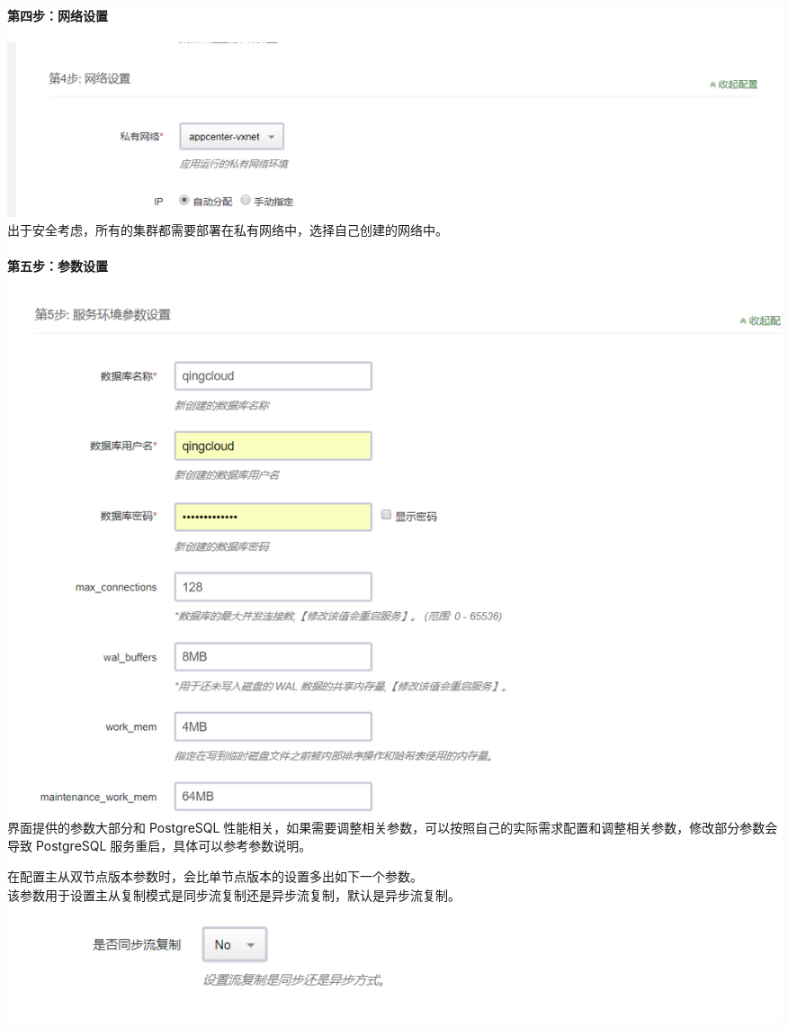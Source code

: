#### 第四步：网络设置  

![第4步: 网络设置](../../images/postgresql/vxnet_config.png)
出于安全考虑，所有的集群都需要部署在私有网络中，选择自己创建的网络中。

#### 第五步：参数设置  

![第5步: 服务环境参数设置](../../images/postgresql/pg_param_config.png)
界面提供的参数大部分和 PostgreSQL 性能相关，如果需要调整相关参数，可以按照自己的实际需求配置和调整相关参数，修改部分参数会导致 PostgreSQL 服务重启，具体可以参考参数说明。

在配置主从双节点版本参数时，会比单节点版本的设置多出如下一个参数。  
该参数用于设置主从复制模式是同步流复制还是异步流复制，默认是异步流复制。
![第5步: 服务环境参数设置](../../images/postgresql/pg_param2more_config.png)
